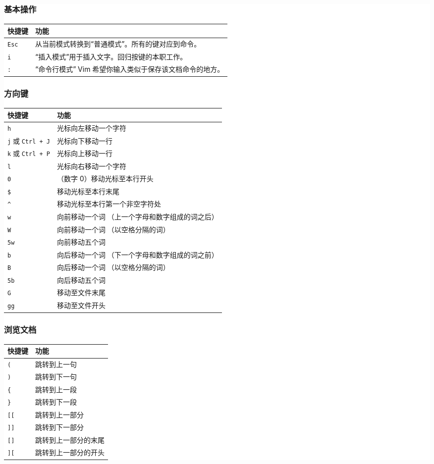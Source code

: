 ### 基本操作

| 快捷键 | 功能                                                    |
| :----- | :------------------------------------------------------ |
| `Esc`  | 从当前模式转换到“普通模式”。所有的键对应到命令。        |
| `i`    | “插入模式”用于插入文字。回归按键的本职工作。            |
| `:`    | “命令行模式” Vim 希望你输入类似于保存该文档命令的地方。 |

### 方向键

| 快捷键            | 功能                                            |
| :---------------- | :---------------------------------------------- |
| `h`               | 光标向左移动一个字符                            |
| `j` 或 `Ctrl + J` | 光标向下移动一行                                |
| `k` 或 `Ctrl + P` | 光标向上移动一行                                |
| `l`               | 光标向右移动一个字符                            |
| `0`               | （数字 0）移动光标至本行开头                    |
| `$`               | 移动光标至本行末尾                              |
| `^`               | 移动光标至本行第一个非空字符处                  |
| `w`               | 向前移动一个词 （上一个字母和数字组成的词之后） |
| `W`               | 向前移动一个词 （以空格分隔的词）               |
| `5w`              | 向前移动五个词                                  |
| `b`               | 向后移动一个词 （下一个字母和数字组成的词之前） |
| `B`               | 向后移动一个词 （以空格分隔的词）               |
| `5b`              | 向后移动五个词                                  |
| `G`               | 移动至文件末尾                                  |
| `gg`              | 移动至文件开头                                  |

### 浏览文档

| 快捷键 | 功能                 |
| :----- | :------------------- |
| `(`    | 跳转到上一句         |
| `)`    | 跳转到下一句         |
| `{`    | 跳转到上一段         |
| `}`    | 跳转到下一段         |
| `[[`   | 跳转到上一部分       |
| `]]`   | 跳转到下一部分       |
| `[]`   | 跳转到上一部分的末尾 |
| `][`   | 跳转到上一部分的开头 |
